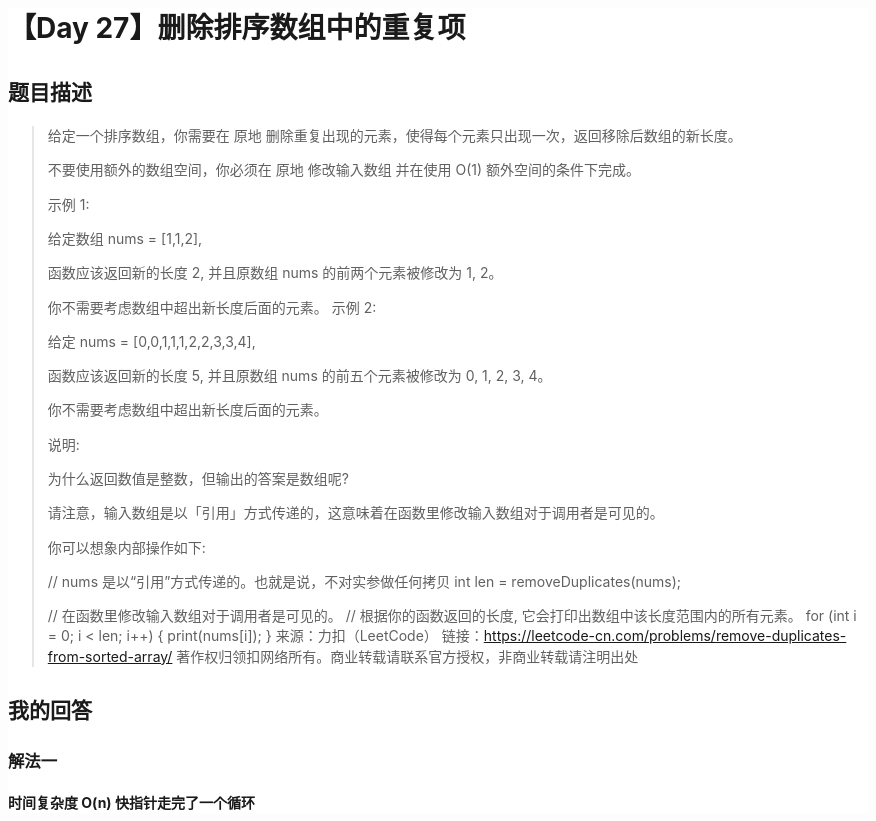 # 【Day 27】删除排序数组中的重复项

## 题目描述

> 给定一个排序数组，你需要在 原地 删除重复出现的元素，使得每个元素只出现一次，返回移除后数组的新长度。
>
> 不要使用额外的数组空间，你必须在 原地 修改输入数组 并在使用 O(1) 额外空间的条件下完成。
>
> 示例 1:
>
> 给定数组 nums = [1,1,2],
>
> 函数应该返回新的长度 2, 并且原数组 nums 的前两个元素被修改为 1, 2。
>
> 你不需要考虑数组中超出新长度后面的元素。
> 示例 2:
>
> 给定 nums = [0,0,1,1,1,2,2,3,3,4],
>
> 函数应该返回新的长度 5, 并且原数组 nums 的前五个元素被修改为 0, 1, 2, 3, 4。
>
> 你不需要考虑数组中超出新长度后面的元素。
>
> 说明:
>
> 为什么返回数值是整数，但输出的答案是数组呢?
>
> 请注意，输入数组是以「引用」方式传递的，这意味着在函数里修改输入数组对于调用者是可见的。
>
> 你可以想象内部操作如下:
>
> // nums 是以“引用”方式传递的。也就是说，不对实参做任何拷贝
> int len = removeDuplicates(nums);
>
> // 在函数里修改输入数组对于调用者是可见的。
> // 根据你的函数返回的长度, 它会打印出数组中该长度范围内的所有元素。
> for (int i = 0; i < len; i++) {
> print(nums[i]);
> }
> 来源：力扣（LeetCode）
> 链接：https://leetcode-cn.com/problems/remove-duplicates-from-sorted-array/
> 著作权归领扣网络所有。商业转载请联系官方授权，非商业转载请注明出处

## 我的回答

### 解法一

#### 时间复杂度 O(n) 快指针走完了一个循环

